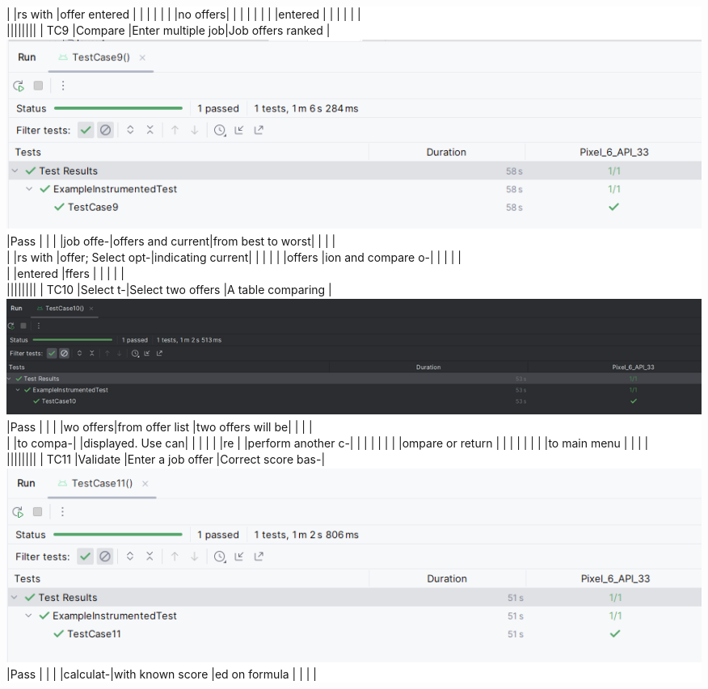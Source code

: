 |              |rs with  |offer entered     |                  |               |           |                  |
|              |no offers|                  |                  |               |           |                  |
|              |entered  |                  |                  |               |           |                  |  
||||||||
| TC9          |Compare  |Enter multiple job|Job offers ranked |![test09](../Images/AutomateTest/test09.png)  |Pass        |                  |
|              |job offe-|offers and current|from best to worst|               |           |                  |                 
|              |rs with  |offer; Select opt-|indicating current|               |           |                  |
|              |offers   |ion and compare o-|                  |               |           |                  |         
|              |entered  |ffers             |                  |               |           |                  |  
||||||||
| TC10         |Select t-|Select two offers |A table comparing |![test10](../Images/AutomateTest/test10.png)            |Pass       |                  |
|              |wo offers|from offer list   |two offers will be|               |           |                  |              
|              |to compa-|                  |displayed. Use can|               |           |                  |
|              |re       |                  |perform another c-|               |           |                  |
|              |         |                  |ompare or return  |               |           |                  |
|              |         |                  |to main menu      |               |           |                  |  
||||||||
| TC11         |Validate |Enter a job offer |Correct score bas-|![test11](../Images/AutomateTest/test11.png)  |Pass       |                  |
|              |calculat-|with known score  |ed on formula     |               |           |                  |              
